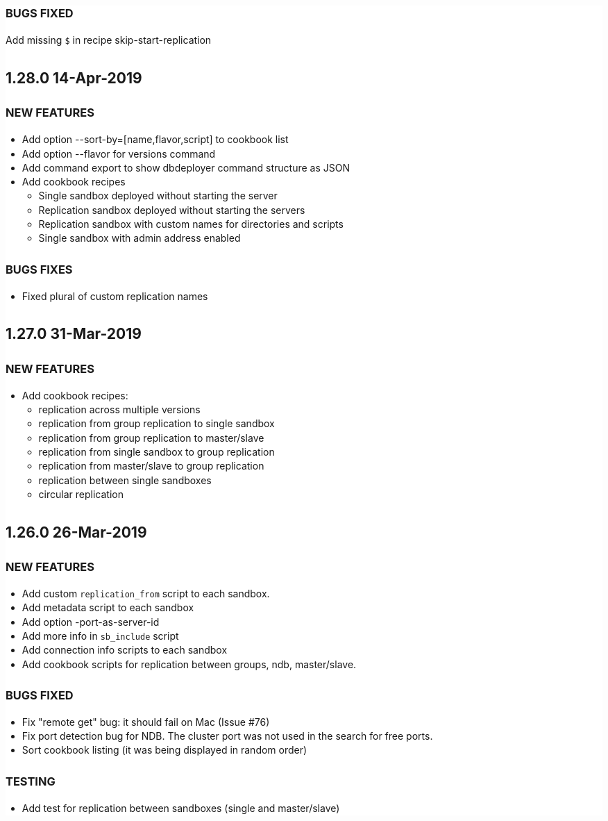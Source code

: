 ### BUGS FIXED
Add missing `$` in recipe skip-start-replication

## 1.28.0	14-Apr-2019

### NEW FEATURES
* Add option --sort-by=[name,flavor,script] to cookbook list
* Add option --flavor for versions command
* Add command export to show dbdeployer command structure as JSON 
* Add cookbook recipes 
	* Single sandbox deployed without starting the server
	* Replication sandbox deployed without starting the servers
	* Replication sandbox with custom names for directories and scripts
	* Single sandbox with admin address enabled

### BUGS FIXES
* Fixed plural of custom replication names


## 1.27.0	31-Mar-2019

### NEW FEATURES
* Add cookbook recipes:
    * replication across multiple versions
    * replication from group replication to single sandbox
    * replication from group replication to master/slave
    * replication from single sandbox to group replication
    * replication from master/slave to group replication
    * replication between single sandboxes
    * circular replication


## 1.26.0	26-Mar-2019

### NEW FEATURES
* Add custom `replication_from` script to each sandbox.
* Add metadata script to each sandbox
* Add option -port-as-server-id
* Add more info in `sb_include` script
* Add connection info scripts to each sandbox
* Add cookbook scripts for replication between groups, ndb, master/slave.

### BUGS FIXED
* Fix "remote get" bug: it should fail on Mac (Issue #76)
* Fix port detection bug for NDB. The cluster port was not used in the search for free ports.
* Sort cookbook listing (it was being displayed in random order)

### TESTING
* Add test for replication between sandboxes (single and master/slave)

